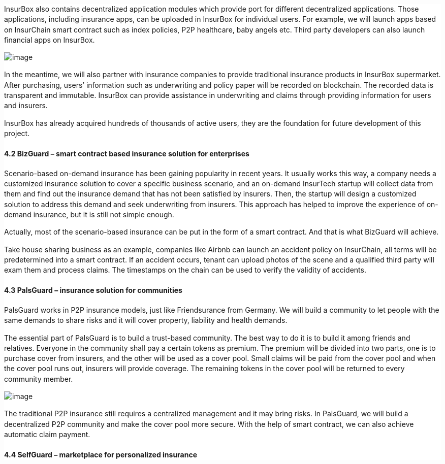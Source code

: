 InsurBox also contains decentralized application modules which provide port for different decentralized applications. Those applications, including insurance apps, can be uploaded in InsurBox for individual users. For example, we will launch apps based on InsurChain smart contract such as index policies, P2P healthcare, baby angels etc. Third party developers can also launch financial apps on InsurBox.

![image](https://github.com/InsurChain/whitepaper/blob/master/assets/insurbox.png)

In the meantime, we will also partner with insurance companies to provide traditional insurance products in InsurBox supermarket. After purchasing, users’ information such as underwriting and policy paper will be recorded on blockchain. The recorded data is transparent and immutable. InsurBox can provide assistance in underwriting and claims through providing information for users and insurers.

InsurBox has already acquired hundreds of thousands of active users, they are the foundation for future development of this project.

#### **4.2 BizGuard – smart contract based insurance solution for enterprises**

Scenario-based on-demand insurance has been gaining popularity in recent years. It usually works this way, a company needs a customized insurance solution to cover a specific business scenario, and an on-demand InsurTech startup will collect data from them and find out the insurance demand that has not been satisfied by insurers. Then, the startup will design a customized solution to address this demand and seek underwriting from insurers. This approach has helped to improve the experience of on-demand insurance, but it is still not simple enough.

Actually, most of the scenario-based insurance can be put in the form of a smart contract. And that is what BizGuard will achieve.

Take house sharing business as an example, companies like Airbnb can launch an accident policy on InsurChain, all terms will be predetermined into a smart contract. If an accident occurs, tenant can upload photos of the scene and a qualified third party will exam them and process claims. The timestamps on the chain can be used to verify the validity of accidents.

#### **4.3 PalsGuard – insurance solution for communities**

PalsGuard works in P2P insurance models, just like Friendsurance from Germany. We will build a community to let people with the same demands to share risks and it will cover property, liability and health demands.

The essential part of PalsGuard is to build a trust-based community. The best way to do it is to build it among friends and relatives. Everyone in the community shall pay a certain tokens as premium. The premium will be divided into two parts, one is to purchase cover from insurers, and the other will be used as a cover pool. Small claims will be paid from the cover pool and when the cover pool runs out, insurers will provide coverage. The remaining tokens in the cover pool will be returned to every community member.

![image](https://github.com/InsurChain/whitepaper/blob/master/assets/coverpool.png)

The traditional P2P insurance still requires a centralized management and it may bring risks. In PalsGuard, we will build a decentralized P2P community and make the cover pool more secure. With the help of smart contract, we can also achieve automatic claim payment.

#### **4.4 SelfGuard – marketplace for personalized insurance**
